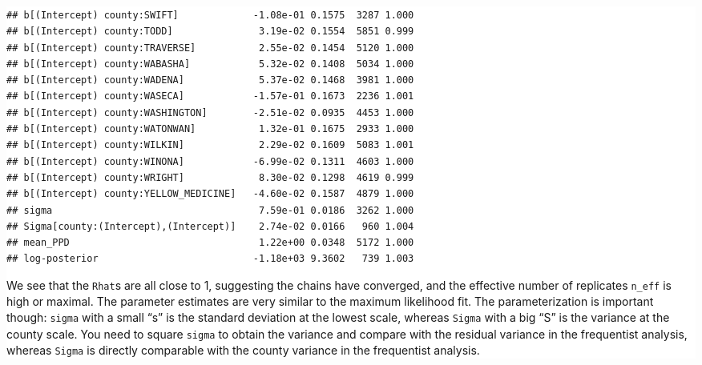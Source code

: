     ## b[(Intercept) county:SWIFT]             -1.08e-01 0.1575  3287 1.000
    ## b[(Intercept) county:TODD]               3.19e-02 0.1554  5851 0.999
    ## b[(Intercept) county:TRAVERSE]           2.55e-02 0.1454  5120 1.000
    ## b[(Intercept) county:WABASHA]            5.32e-02 0.1408  5034 1.000
    ## b[(Intercept) county:WADENA]             5.37e-02 0.1468  3981 1.000
    ## b[(Intercept) county:WASECA]            -1.57e-01 0.1673  2236 1.001
    ## b[(Intercept) county:WASHINGTON]        -2.51e-02 0.0935  4453 1.000
    ## b[(Intercept) county:WATONWAN]           1.32e-01 0.1675  2933 1.000
    ## b[(Intercept) county:WILKIN]             2.29e-02 0.1609  5083 1.001
    ## b[(Intercept) county:WINONA]            -6.99e-02 0.1311  4603 1.000
    ## b[(Intercept) county:WRIGHT]             8.30e-02 0.1298  4619 0.999
    ## b[(Intercept) county:YELLOW_MEDICINE]   -4.60e-02 0.1587  4879 1.000
    ## sigma                                    7.59e-01 0.0186  3262 1.000
    ## Sigma[county:(Intercept),(Intercept)]    2.74e-02 0.0166   960 1.004
    ## mean_PPD                                 1.22e+00 0.0348  5172 1.000
    ## log-posterior                           -1.18e+03 9.3602   739 1.003

We see that the `Rhat`s are all close to 1, suggesting the chains have
converged, and the effective number of replicates `n_eff` is high or
maximal. The parameter estimates are very similar to the maximum
likelihood fit. The parameterization is important though: `sigma` with a
small “s” is the standard deviation at the lowest scale, whereas `Sigma`
with a big “S” is the variance at the county scale. You need to square
`sigma` to obtain the variance and compare with the residual variance in
the frequentist analysis, whereas `Sigma` is directly comparable with
the county variance in the frequentist analysis.
